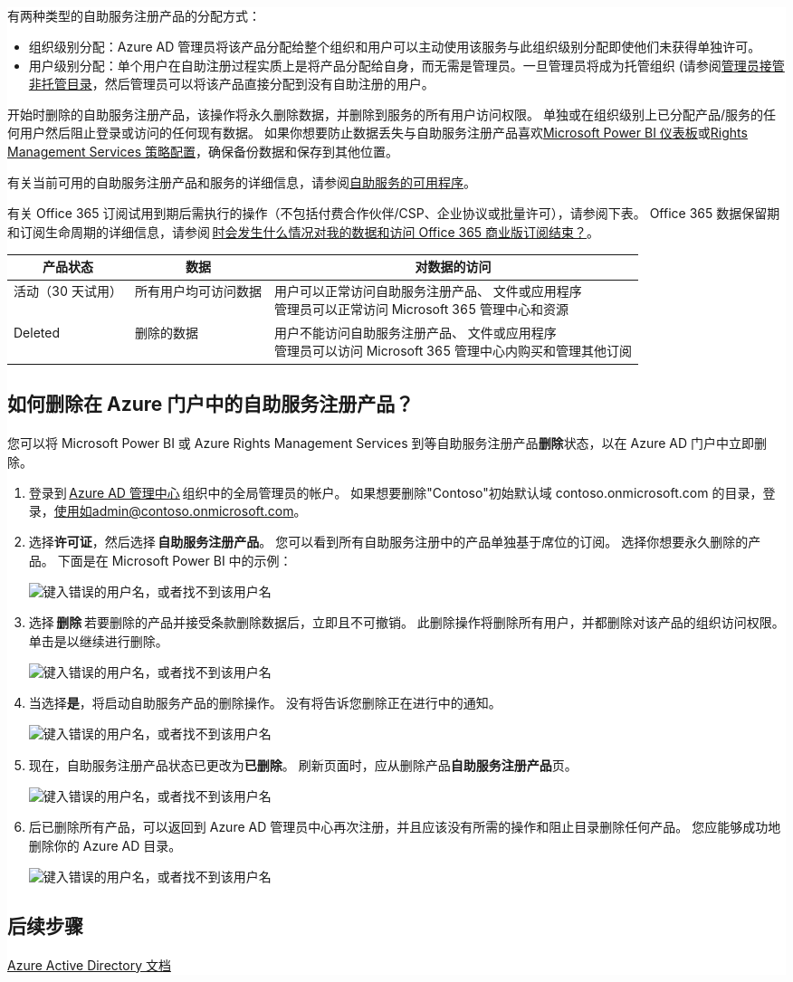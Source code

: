 有两种类型的自助服务注册产品的分配方式： 

* 组织级别分配：Azure AD 管理员将该产品分配给整个组织和用户可以主动使用该服务与此组织级别分配即使他们未获得单独许可。
* 用户级别分配：单个用户在自助注册过程实质上是将产品分配给自身，而无需是管理员。一旦管理员将成为托管组织 (请参阅[管理员接管非托管目录](domains-admin-takeover.md)，然后管理员可以将该产品直接分配到没有自助注册的用户。  

开始时删除的自助服务注册产品，该操作将永久删除数据，并删除到服务的所有用户访问权限。 单独或在组织级别上已分配产品/服务的任何用户然后阻止登录或访问的任何现有数据。 如果你想要防止数据丢失与自助服务注册产品喜欢[Microsoft Power BI 仪表板](https://docs.microsoft.com/power-bi/service-export-to-pbix)或[Rights Management Services 策略配置](https://docs.microsoft.com/azure/information-protection/configure-policy#how-to-configure-the-azure-information-protection-policy)，确保备份数据和保存到其他位置。

有关当前可用的自助服务注册产品和服务的详细信息，请参阅[自助服务的可用程序](https://docs.microsoft.com/office365/admin/misc/self-service-sign-up?view=o365-worldwide#available-self-service-programs)。

有关 Office 365 订阅试用到期后需执行的操作（不包括付费合作伙伴/CSP、企业协议或批量许可），请参阅下表。 Office 365 数据保留期和订阅生命周期的详细信息，请参阅 [时会发生什么情况对我的数据和访问 Office 365 商业版订阅结束？](https://docs.microsoft.com/office365/admin/subscriptions-and-billing/what-if-my-subscription-expires?view=o365-worldwide)。

产品状态 | 数据 | 对数据的访问
------------- | ---- | --------------
活动（30 天试用） | 所有用户均可访问数据 | 用户可以正常访问自助服务注册产品、 文件或应用程序<br>管理员可以正常访问 Microsoft 365 管理中心和资源
Deleted | 删除的数据 | 用户不能访问自助服务注册产品、 文件或应用程序<br>管理员可以访问 Microsoft 365 管理中心内购买和管理其他订阅

## <a name="how-can-i-delete-a-self-service-sign-up-product-in-the-azure-portal"></a>如何删除在 Azure 门户中的自助服务注册产品？

您可以将 Microsoft Power BI 或 Azure Rights Management Services 到等自助服务注册产品**删除**状态，以在 Azure AD 门户中立即删除。

1. 登录到 [Azure AD 管理中心](https://aad.portal.azure.com/#blade/Microsoft_AAD_IAM/ActiveDirectoryMenuBlade/Overview) 组织中的全局管理员的帐户。 如果想要删除"Contoso"初始默认域 contoso.onmicrosoft.com 的目录，登录，使用如admin@contoso.onmicrosoft.com。

2. 选择**许可证**，然后选择 **自助服务注册产品**。 您可以看到所有自助服务注册中的产品单独基于席位的订阅。 选择你想要永久删除的产品。 下面是在 Microsoft Power BI 中的示例：

    ![键入错误的用户名，或者找不到该用户名](./media/directory-delete-howto/licenses-page.png)

3. 选择 **删除** 若要删除的产品并接受条款删除数据后，立即且不可撤销。 此删除操作将删除所有用户，并都删除对该产品的组织访问权限。 单击是以继续进行删除。  

    ![键入错误的用户名，或者找不到该用户名](./media/directory-delete-howto/delete-product.png)

4. 当选择**是**，将启动自助服务产品的删除操作。 没有将告诉您删除正在进行中的通知。  

    ![键入错误的用户名，或者找不到该用户名](./media/directory-delete-howto/progress-message.png)

5. 现在，自助服务注册产品状态已更改为**已删除**。 刷新页面时，应从删除产品**自助服务注册产品**页。  

    ![键入错误的用户名，或者找不到该用户名](./media/directory-delete-howto/product-deleted.png)

6. 后已删除所有产品，可以返回到 Azure AD 管理员中心再次注册，并且应该没有所需的操作和阻止目录删除任何产品。 您应能够成功地删除你的 Azure AD 目录。

    ![键入错误的用户名，或者找不到该用户名](./media/directory-delete-howto/delete-organization.png)

## <a name="next-steps"></a>后续步骤

[Azure Active Directory 文档](https://docs.microsoft.com/azure/active-directory/)
